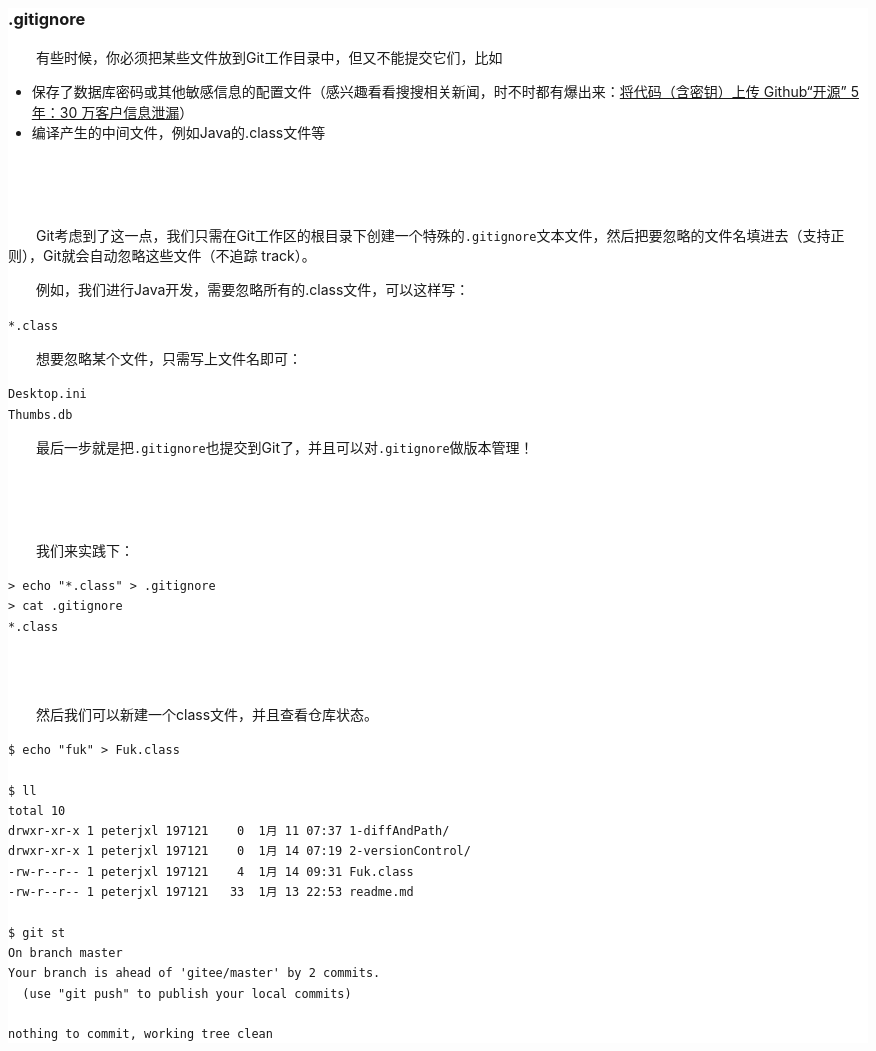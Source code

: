 ### .gitignore

　　有些时候，你必须把某些文件放到Git工作目录中，但又不能提交它们，比如

* 保存了数据库密码或其他敏感信息的配置文件（感兴趣看看搜搜相关新闻，时不时都有爆出来：[将代码（含密钥）上传 Github“开源” 5 年：30 万客户信息泄漏](https://baijiahao.baidu.com/s?id=1746225527931487070&wfr=spider&for=pc)）
* 编译产生的中间文件，例如Java的.class文件等

　　‍

　　‍

　　Git考虑到了这一点，我们只需在Git工作区的根目录下创建一个特殊的`.gitignore`​文本文件，然后把要忽略的文件名填进去（支持正则），Git就会自动忽略这些文件（不追踪 track）。

　　例如，我们进行Java开发，需要忽略所有的.class文件，可以这样写：

```shell
*.class
```

　　想要忽略某个文件，只需写上文件名即可：

```shell
Desktop.ini
Thumbs.db
```

　　最后一步就是把`.gitignore`​也提交到Git了，并且可以对`.gitignore`​做版本管理！

　　‍

　　‍

　　我们来实践下：

```shell
> echo "*.class" > .gitignore
> cat .gitignore
*.class


```

　　‍

　　然后我们可以新建一个class文件，并且查看仓库状态。

```shell
$ echo "fuk" > Fuk.class

$ ll
total 10
drwxr-xr-x 1 peterjxl 197121    0  1月 11 07:37 1-diffAndPath/
drwxr-xr-x 1 peterjxl 197121    0  1月 14 07:19 2-versionControl/
-rw-r--r-- 1 peterjxl 197121    4  1月 14 09:31 Fuk.class
-rw-r--r-- 1 peterjxl 197121   33  1月 13 22:53 readme.md

$ git st
On branch master
Your branch is ahead of 'gitee/master' by 2 commits.
  (use "git push" to publish your local commits)

nothing to commit, working tree clean
```
